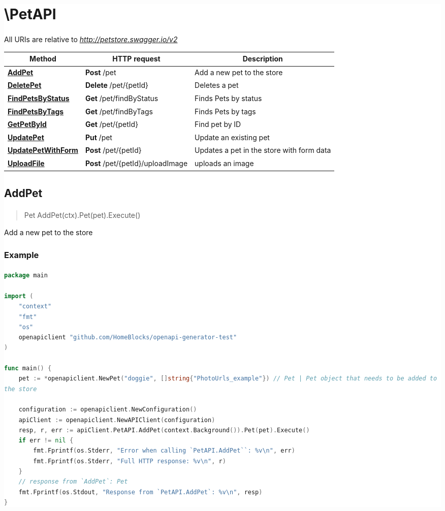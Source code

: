 # \PetAPI

All URIs are relative to *http://petstore.swagger.io/v2*

Method | HTTP request | Description
------------- | ------------- | -------------
[**AddPet**](PetAPI.md#AddPet) | **Post** /pet | Add a new pet to the store
[**DeletePet**](PetAPI.md#DeletePet) | **Delete** /pet/{petId} | Deletes a pet
[**FindPetsByStatus**](PetAPI.md#FindPetsByStatus) | **Get** /pet/findByStatus | Finds Pets by status
[**FindPetsByTags**](PetAPI.md#FindPetsByTags) | **Get** /pet/findByTags | Finds Pets by tags
[**GetPetById**](PetAPI.md#GetPetById) | **Get** /pet/{petId} | Find pet by ID
[**UpdatePet**](PetAPI.md#UpdatePet) | **Put** /pet | Update an existing pet
[**UpdatePetWithForm**](PetAPI.md#UpdatePetWithForm) | **Post** /pet/{petId} | Updates a pet in the store with form data
[**UploadFile**](PetAPI.md#UploadFile) | **Post** /pet/{petId}/uploadImage | uploads an image



## AddPet

> Pet AddPet(ctx).Pet(pet).Execute()

Add a new pet to the store



### Example

```go
package main

import (
	"context"
	"fmt"
	"os"
	openapiclient "github.com/HomeBlocks/openapi-generator-test"
)

func main() {
	pet := *openapiclient.NewPet("doggie", []string{"PhotoUrls_example"}) // Pet | Pet object that needs to be added to the store

	configuration := openapiclient.NewConfiguration()
	apiClient := openapiclient.NewAPIClient(configuration)
	resp, r, err := apiClient.PetAPI.AddPet(context.Background()).Pet(pet).Execute()
	if err != nil {
		fmt.Fprintf(os.Stderr, "Error when calling `PetAPI.AddPet``: %v\n", err)
		fmt.Fprintf(os.Stderr, "Full HTTP response: %v\n", r)
	}
	// response from `AddPet`: Pet
	fmt.Fprintf(os.Stdout, "Response from `PetAPI.AddPet`: %v\n", resp)
}
```
